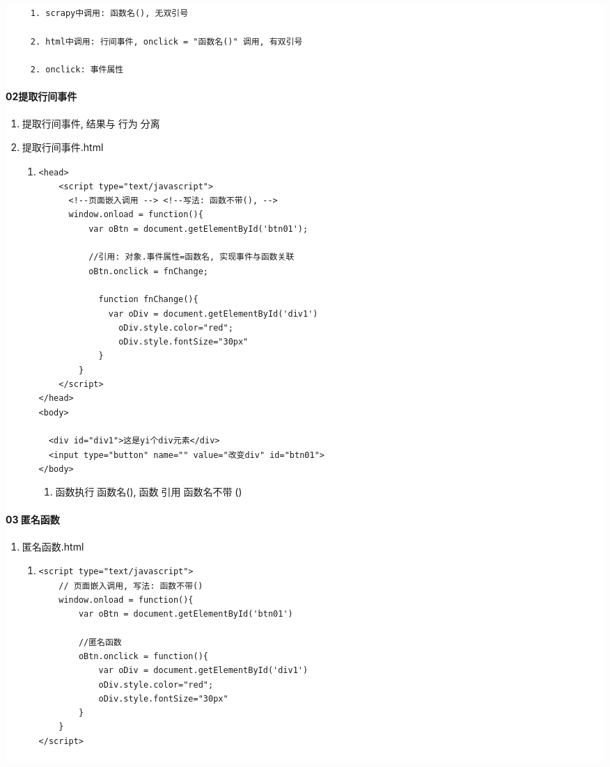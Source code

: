          1. scrapy中调用: 函数名(), 无双引号
   
         2. html中调用: 行间事件, onclick = "函数名()" 调用, 有双引号
   
         2. onclick: 事件属性
         
            

#### 02提取行间事件

1.   提取行间事件, 结果与 行为 分离

2. 提取行间事件.html

   1. ```
      <head>
          <script type="text/javascript">
          	<!--页面嵌入调用 --> <!--写法: 函数不带(), -->
      		window.onload = function(){
      			var oBtn = document.getElementById('btn01');
      			
      			//引用: 对象.事件属性=函数名, 实现事件与函数关联
      			oBtn.onclick = fnChange;
      			
                  function fnChange(){
                  	var oDiv = document.getElementById('div1')
                      oDiv.style.color="red";
                      oDiv.style.fontSize="30px"
                  }
              }
          </script>
      </head>
      <body>
      	
      	<div id="div1">这是yi个div元素</div>
      	<input type="button" name="" value="改变div" id="btn01">
      </body>
      ```

      1.  函数执行 函数名(),  函数 引用 函数名不带 ()

         

#### 03 匿名函数

1. 匿名函数.html

   1. ```
      <script type="text/javascript">
          // 页面嵌入调用, 写法: 函数不带()
          window.onload = function(){
              var oBtn = document.getElementById('btn01')
      
              //匿名函数
              oBtn.onclick = function(){
                  var oDiv = document.getElementById('div1')
                  oDiv.style.color="red";
                  oDiv.style.fontSize="30px"
              }
          }
      </script>
      